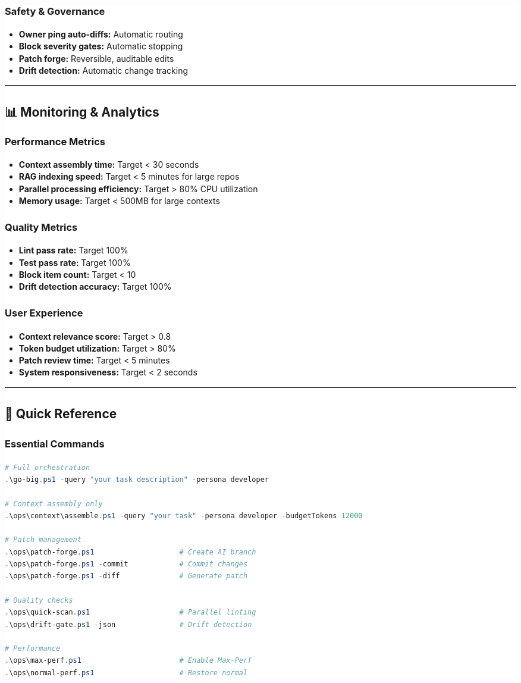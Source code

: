 ### **Safety & Governance**
- **Owner ping auto-diffs:** Automatic routing
- **Block severity gates:** Automatic stopping
- **Patch forge:** Reversible, auditable edits
- **Drift detection:** Automatic change tracking

---

## 📊 Monitoring & Analytics

### **Performance Metrics**
- **Context assembly time:** Target < 30 seconds
- **RAG indexing speed:** Target < 5 minutes for large repos
- **Parallel processing efficiency:** Target > 80% CPU utilization
- **Memory usage:** Target < 500MB for large contexts

### **Quality Metrics**
- **Lint pass rate:** Target 100%
- **Test pass rate:** Target 100%
- **Block item count:** Target < 10
- **Drift detection accuracy:** Target 100%

### **User Experience**
- **Context relevance score:** Target > 0.8
- **Token budget utilization:** Target > 80%
- **Patch review time:** Target < 5 minutes
- **System responsiveness:** Target < 2 seconds

---

## 🎯 Quick Reference

### **Essential Commands**
```powershell
# Full orchestration
.\go-big.ps1 -query "your task description" -persona developer

# Context assembly only
.\ops\context\assemble.ps1 -query "your task" -persona developer -budgetTokens 12000

# Patch management
.\ops\patch-forge.ps1                    # Create AI branch
.\ops\patch-forge.ps1 -commit            # Commit changes
.\ops\patch-forge.ps1 -diff              # Generate patch

# Quality checks
.\ops\quick-scan.ps1                     # Parallel linting
.\ops\drift-gate.ps1 -json               # Drift detection

# Performance
.\ops\max-perf.ps1                       # Enable Max-Perf
.\ops\normal-perf.ps1                    # Restore normal
```
